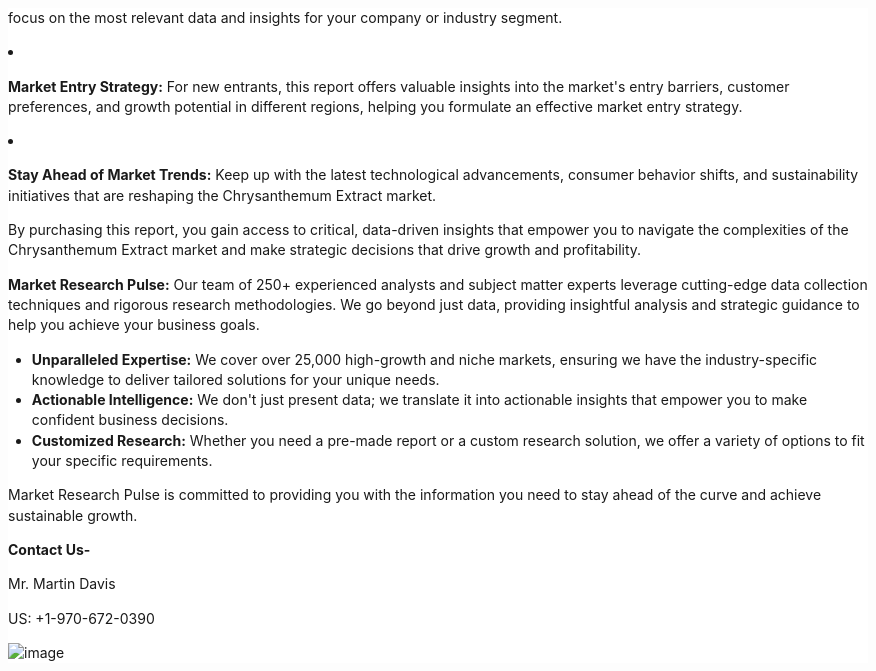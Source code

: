 focus on the most relevant data and insights for your company or industry segment.</p></li><li><p><strong>Market Entry Strategy:</strong> For new entrants, this report offers valuable insights into the market's entry barriers, customer preferences, and growth potential in different regions, helping you formulate an effective market entry strategy.</p></li><li><p><strong>Stay Ahead of Market Trends:</strong> Keep up with the latest technological advancements, consumer behavior shifts, and sustainability initiatives that are reshaping the Chrysanthemum Extract market.</p></li></ol><p>By purchasing this report, you gain access to critical, data-driven insights that empower you to navigate the complexities of the Chrysanthemum Extract market and make strategic decisions that drive growth and profitability.</p><p><strong>Market Research Pulse:</strong>&nbsp;Our team of 250+ experienced analysts and subject matter experts leverage cutting-edge data collection techniques and rigorous research methodologies. We go beyond just data, providing insightful analysis and strategic guidance to help you achieve your business goals.</p><ul><li><strong>Unparalleled Expertise:</strong>&nbsp;We cover over 25,000 high-growth and niche markets, ensuring we have the industry-specific knowledge to deliver tailored solutions for your unique needs.</li><li><strong>Actionable Intelligence:</strong>&nbsp;We don't just present data; we translate it into actionable insights that empower you to make confident business decisions.</li><li><strong>Customized Research:</strong>&nbsp;Whether you need a pre-made report or a custom research solution, we offer a variety of options to fit your specific requirements.</li></ul><p>Market Research Pulse is committed to providing you with the information you need to stay ahead of the curve and achieve sustainable growth.</p><p><strong>Contact Us-</strong></p><p>Mr. Martin Davis</p><p>US: +1-970-672-0390</p>
![image](https://github.com/user-attachments/assets/c61f5039-1945-4652-91cf-09562f4dbef7)
